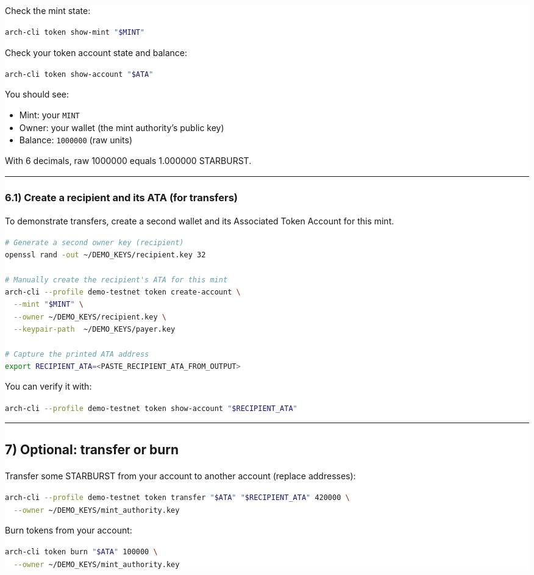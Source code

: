 Check the mint state:

```bash
arch-cli token show-mint "$MINT"
```

Check your token account state and balance:

```bash
arch-cli token show-account "$ATA"
```

You should see:
- Mint: your `MINT`
- Owner: your wallet (the mint authority’s public key)
- Balance: `1000000` (raw units)

With 6 decimals, raw 1000000 equals 1.000000 STARBURST.

---

### 6.1) Create a recipient and its ATA (for transfers)

To demonstrate transfers, create a second wallet and its Associated Token Account for this mint.

```bash
# Generate a second owner key (recipient)
openssl rand -out ~/DEMO_KEYS/recipient.key 32

# Manually create the recipient's ATA for this mint
arch-cli --profile demo-testnet token create-account \
  --mint "$MINT" \
  --owner ~/DEMO_KEYS/recipient.key \
  --keypair-path  ~/DEMO_KEYS/payer.key

# Capture the printed ATA address
export RECIPIENT_ATA=<PASTE_RECIPIENT_ATA_FROM_OUTPUT>
```

You can verify it with:

```bash
arch-cli --profile demo-testnet token show-account "$RECIPIENT_ATA"
```

---

## 7) Optional: transfer or burn

Transfer some STARBURST from your account to another account (replace addresses):

```bash
arch-cli --profile demo-testnet token transfer "$ATA" "$RECIPIENT_ATA" 420000 \
  --owner ~/DEMO_KEYS/mint_authority.key
```

Burn tokens from your account:

```bash
arch-cli token burn "$ATA" 100000 \
  --owner ~/DEMO_KEYS/mint_authority.key
```
